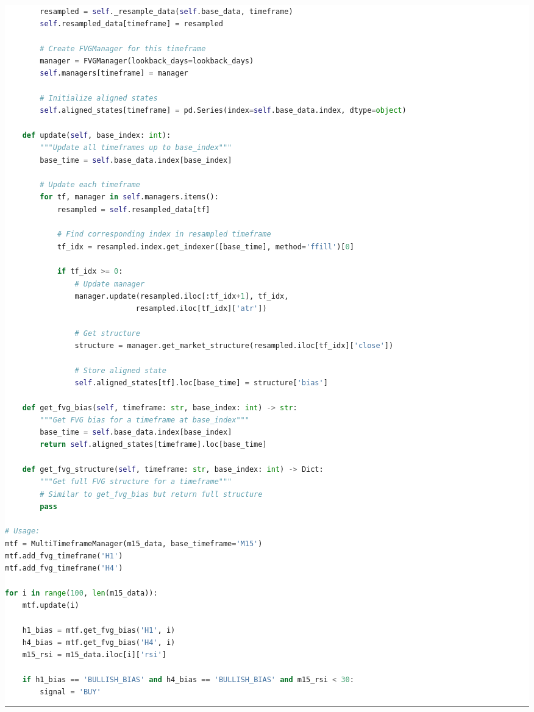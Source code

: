 ```python
        resampled = self._resample_data(self.base_data, timeframe)
        self.resampled_data[timeframe] = resampled

        # Create FVGManager for this timeframe
        manager = FVGManager(lookback_days=lookback_days)
        self.managers[timeframe] = manager

        # Initialize aligned states
        self.aligned_states[timeframe] = pd.Series(index=self.base_data.index, dtype=object)

    def update(self, base_index: int):
        """Update all timeframes up to base_index"""
        base_time = self.base_data.index[base_index]

        # Update each timeframe
        for tf, manager in self.managers.items():
            resampled = self.resampled_data[tf]

            # Find corresponding index in resampled timeframe
            tf_idx = resampled.index.get_indexer([base_time], method='ffill')[0]

            if tf_idx >= 0:
                # Update manager
                manager.update(resampled.iloc[:tf_idx+1], tf_idx,
                              resampled.iloc[tf_idx]['atr'])

                # Get structure
                structure = manager.get_market_structure(resampled.iloc[tf_idx]['close'])

                # Store aligned state
                self.aligned_states[tf].loc[base_time] = structure['bias']

    def get_fvg_bias(self, timeframe: str, base_index: int) -> str:
        """Get FVG bias for a timeframe at base_index"""
        base_time = self.base_data.index[base_index]
        return self.aligned_states[timeframe].loc[base_time]

    def get_fvg_structure(self, timeframe: str, base_index: int) -> Dict:
        """Get full FVG structure for a timeframe"""
        # Similar to get_fvg_bias but return full structure
        pass

# Usage:
mtf = MultiTimeframeManager(m15_data, base_timeframe='M15')
mtf.add_fvg_timeframe('H1')
mtf.add_fvg_timeframe('H4')

for i in range(100, len(m15_data)):
    mtf.update(i)

    h1_bias = mtf.get_fvg_bias('H1', i)
    h4_bias = mtf.get_fvg_bias('H4', i)
    m15_rsi = m15_data.iloc[i]['rsi']

    if h1_bias == 'BULLISH_BIAS' and h4_bias == 'BULLISH_BIAS' and m15_rsi < 30:
        signal = 'BUY'
```

---